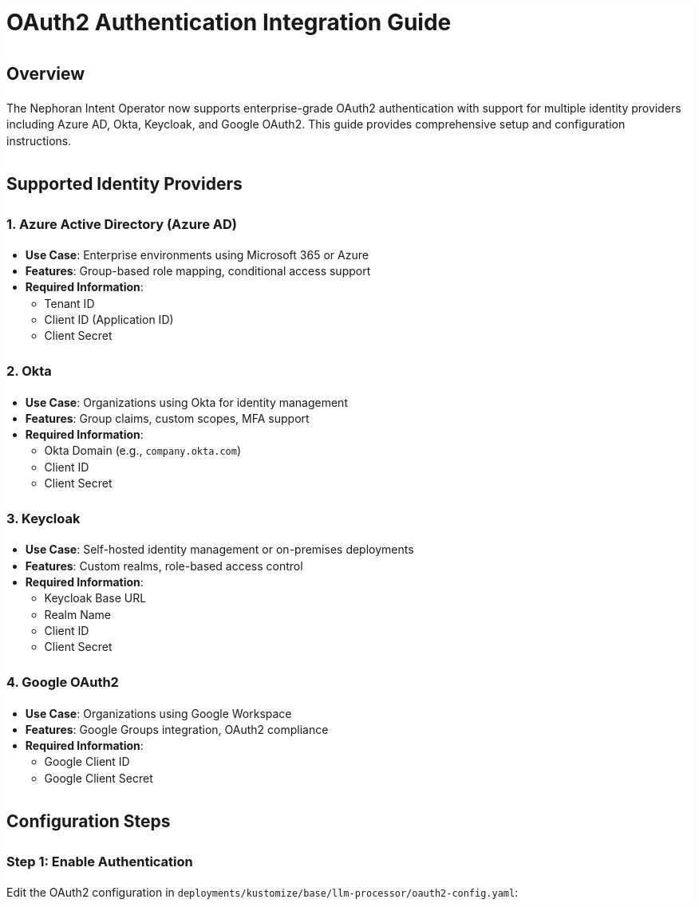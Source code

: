 # OAuth2 Authentication Integration Guide

## Overview

The Nephoran Intent Operator now supports enterprise-grade OAuth2 authentication with support for multiple identity providers including Azure AD, Okta, Keycloak, and Google OAuth2. This guide provides comprehensive setup and configuration instructions.

## Supported Identity Providers

### 1. Azure Active Directory (Azure AD)
- **Use Case**: Enterprise environments using Microsoft 365 or Azure
- **Features**: Group-based role mapping, conditional access support
- **Required Information**:
  - Tenant ID
  - Client ID (Application ID)
  - Client Secret

### 2. Okta
- **Use Case**: Organizations using Okta for identity management
- **Features**: Group claims, custom scopes, MFA support
- **Required Information**:
  - Okta Domain (e.g., `company.okta.com`)
  - Client ID
  - Client Secret

### 3. Keycloak
- **Use Case**: Self-hosted identity management or on-premises deployments
- **Features**: Custom realms, role-based access control
- **Required Information**:
  - Keycloak Base URL
  - Realm Name
  - Client ID
  - Client Secret

### 4. Google OAuth2
- **Use Case**: Organizations using Google Workspace
- **Features**: Google Groups integration, OAuth2 compliance
- **Required Information**:
  - Google Client ID
  - Google Client Secret

## Configuration Steps

### Step 1: Enable Authentication

Edit the OAuth2 configuration in `deployments/kustomize/base/llm-processor/oauth2-config.yaml`:
